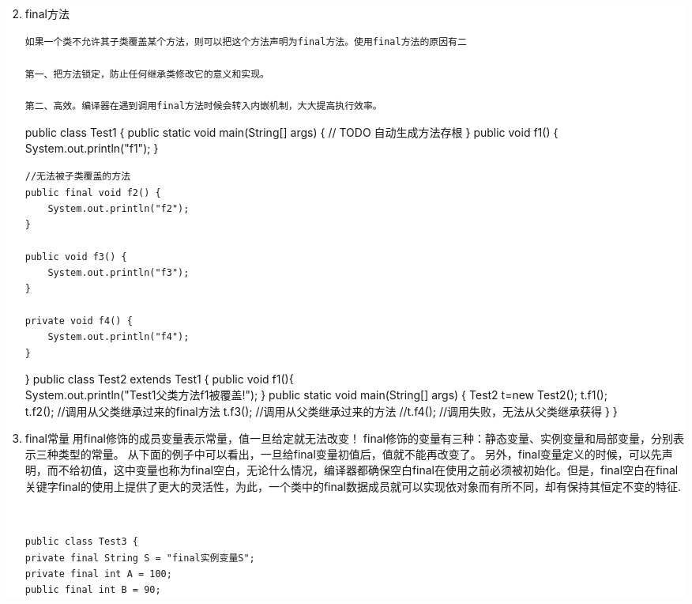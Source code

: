 2.  final方法

        如果一个类不允许其子类覆盖某个方法，则可以把这个方法声明为final方法。使用final方法的原因有二

        第一、把方法锁定，防止任何继承类修改它的意义和实现。

        第二、高效。编译器在遇到调用final方法时候会转入内嵌机制，大大提高执行效率。




    public class Test1 { 
        public static void main(String[] args) { 
        // TODO 自动生成方法存根 
        } 
        public void f1() { 
        System.out.println("f1"); 
        }
        
        //无法被子类覆盖的方法 
        public final void f2() { 
            System.out.println("f2"); 
        } 
        
        public void f3() { 
            System.out.println("f3"); 
        } 
        
        private void f4() { 
            System.out.println("f4"); 
        } 
    } 
    public class Test2 extends Test1 { 
        public void f1(){     
            System.out.println("Test1父类方法f1被覆盖!"); 
        } 
        public static void main(String[] args) { 
            Test2 t=new Test2(); 
            t.f1();    
            t.f2(); //调用从父类继承过来的final方法 
            t.f3(); //调用从父类继承过来的方法 
            //t.f4(); //调用失败，无法从父类继承获得 
        } 
    }
3.  final常量
    用final修饰的成员变量表示常量，值一旦给定就无法改变！
    final修饰的变量有三种：静态变量、实例变量和局部变量，分别表示三种类型的常量。
    从下面的例子中可以看出，一旦给final变量初值后，值就不能再改变了。
    另外，final变量定义的时候，可以先声明，而不给初值，这中变量也称为final空白，无论什么情况，编译器都确保空白final在使用之前必须被初始化。但是，final空白在final关键字final的使用上提供了更大的灵活性，为此，一个类中的final数据成员就可以实现依对象而有所不同，却有保持其恒定不变的特征.

    ​


        public class Test3 { 
        private final String S = "final实例变量S"; 
        private final int A = 100; 
        public final int B = 90; 
        
